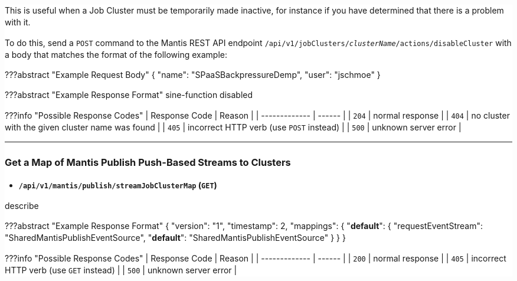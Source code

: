 This is useful when a Job Cluster must be temporarily made inactive, for instance if you have
determined that there is a problem with it.

To do this, send a `POST` command to the Mantis REST API endpoint
<code>/api/v1/jobClusters/<var>clusterName</var>/actions/disableCluster</code> with a body that
matches the format of the following example:

???abstract "Example Request Body"
        {
          "name": "SPaaSBackpressureDemp",
          "user": "jschmoe"
        }

???abstract "Example Response Format"
    sine-function disabled

???info "Possible Response Codes"
    | Response Code | Reason |
    | ------------- | ------ |
    | `204`         | normal response |
    | `404`         | no cluster with the given cluster name was found |
    | `405`         | incorrect HTTP verb (use `POST` instead) |
    | `500`         | unknown server error |

-----

### Get a Map of Mantis Publish Push-Based Streams to Clusters
* **`/api/v1/mantis/publish/streamJobClusterMap` (`GET`)**

<p class="tbd">describe</p>

???abstract "Example Response Format"
        {
          "version": "1",
          "timestamp": 2,
          "mappings": {
            "__default__": {
              "requestEventStream": "SharedMantisPublishEventSource",
              "__default__": "SharedMantisPublishEventSource"
            }
          }
        }

???info "Possible Response Codes"
    | Response Code | Reason |
    | ------------- | ------ |
    | `200`         | normal response |
    | `405`         | incorrect HTTP verb (use `GET` instead) |
    | `500`         | unknown server error |
